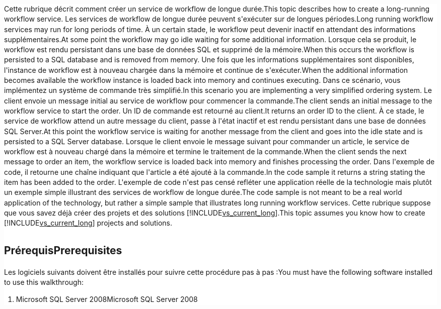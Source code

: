 <span data-ttu-id="97dbb-103">Cette rubrique décrit comment créer un service de workflow de longue durée.</span><span class="sxs-lookup"><span data-stu-id="97dbb-103">This topic describes how to create a long-running workflow service.</span></span> <span data-ttu-id="97dbb-104">Les services de workflow de longue durée peuvent s'exécuter sur de longues périodes.</span><span class="sxs-lookup"><span data-stu-id="97dbb-104">Long running workflow services may run for long periods of time.</span></span> <span data-ttu-id="97dbb-105">À un certain stade, le workflow peut devenir inactif en attendant des informations supplémentaires.</span><span class="sxs-lookup"><span data-stu-id="97dbb-105">At some point the workflow may go idle waiting for some additional information.</span></span> <span data-ttu-id="97dbb-106">Lorsque cela se produit, le workflow est rendu persistant dans une base de données SQL et supprimé de la mémoire.</span><span class="sxs-lookup"><span data-stu-id="97dbb-106">When this occurs the workflow is persisted to a SQL database and is removed from memory.</span></span> <span data-ttu-id="97dbb-107">Une fois que les informations supplémentaires sont disponibles, l'instance de workflow est à nouveau chargée dans la mémoire et continue de s'exécuter.</span><span class="sxs-lookup"><span data-stu-id="97dbb-107">When the additional information becomes available the workflow instance is loaded back into memory and continues executing.</span></span>  <span data-ttu-id="97dbb-108">Dans ce scénario, vous implémentez un système de commande très simplifié.</span><span class="sxs-lookup"><span data-stu-id="97dbb-108">In this scenario you are implementing a very simplified ordering system.</span></span>  <span data-ttu-id="97dbb-109">Le client envoie un message initial au service de workflow pour commencer la commande.</span><span class="sxs-lookup"><span data-stu-id="97dbb-109">The client sends an initial message to the workflow service to start the order.</span></span> <span data-ttu-id="97dbb-110">Un ID de commande est retourné au client.</span><span class="sxs-lookup"><span data-stu-id="97dbb-110">It returns an order ID to the client.</span></span> <span data-ttu-id="97dbb-111">À ce stade, le service de workflow attend un autre message du client, passe à l'état inactif et est rendu persistant dans une base de données SQL Server.</span><span class="sxs-lookup"><span data-stu-id="97dbb-111">At this point the workflow service is waiting for another message from the client and goes into the idle state and is persisted to a SQL Server database.</span></span>  <span data-ttu-id="97dbb-112">Lorsque le client envoie le message suivant pour commander un article, le service de workflow est à nouveau chargé dans la mémoire et termine le traitement de la commande.</span><span class="sxs-lookup"><span data-stu-id="97dbb-112">When the client sends the next message to order an item, the workflow service is loaded back into memory and finishes processing the order.</span></span> <span data-ttu-id="97dbb-113">Dans l'exemple de code, il retourne une chaîne indiquant que l'article a été ajouté à la commande.</span><span class="sxs-lookup"><span data-stu-id="97dbb-113">In the code sample it returns a string stating the item has been added to the order.</span></span> <span data-ttu-id="97dbb-114">L'exemple de code n'est pas censé refléter une application réelle de la technologie mais plutôt un exemple simple illustrant des services de workflow de longue durée.</span><span class="sxs-lookup"><span data-stu-id="97dbb-114">The code sample is not meant to be a real world application of the technology, but rather a simple sample that illustrates long running workflow services.</span></span> <span data-ttu-id="97dbb-115">Cette rubrique suppose que vous savez déjà créer des projets et des solutions [!INCLUDE[vs_current_long](../../../../includes/vs-current-long-md.md)].</span><span class="sxs-lookup"><span data-stu-id="97dbb-115">This topic assumes you know how to create [!INCLUDE[vs_current_long](../../../../includes/vs-current-long-md.md)] projects and solutions.</span></span>  
  
## <a name="prerequisites"></a><span data-ttu-id="97dbb-116">Prérequis</span><span class="sxs-lookup"><span data-stu-id="97dbb-116">Prerequisites</span></span>  
 <span data-ttu-id="97dbb-117">Les logiciels suivants doivent être installés pour suivre cette procédure pas à pas :</span><span class="sxs-lookup"><span data-stu-id="97dbb-117">You must have the following software installed to use this walkthrough:</span></span>  
  
1.  <span data-ttu-id="97dbb-118">Microsoft SQL Server 2008</span><span class="sxs-lookup"><span data-stu-id="97dbb-118">Microsoft SQL Server 2008</span></span>  
  